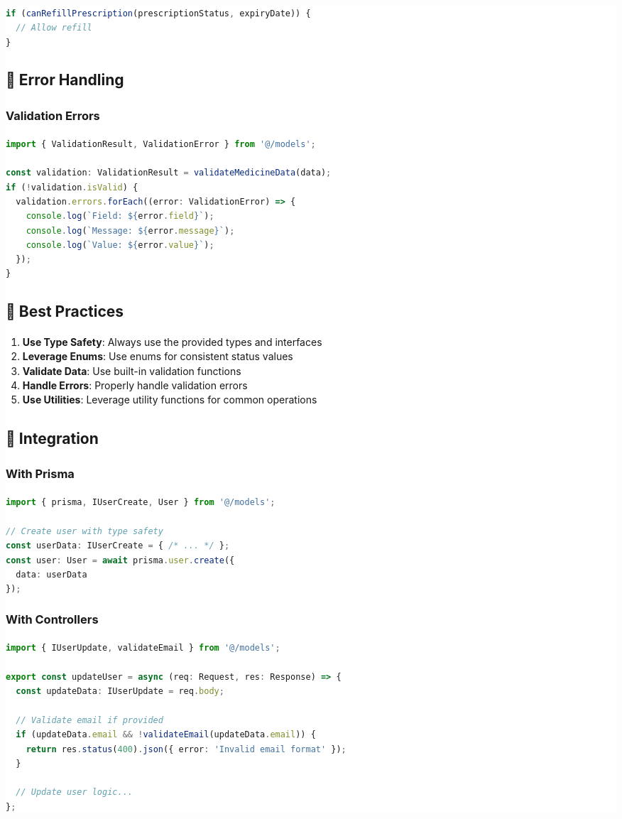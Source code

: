 ```typescript
if (canRefillPrescription(prescriptionStatus, expiryDate)) {
  // Allow refill
}
```

## 🚨 Error Handling

### Validation Errors
```typescript
import { ValidationResult, ValidationError } from '@/models';

const validation: ValidationResult = validateMedicineData(data);
if (!validation.isValid) {
  validation.errors.forEach((error: ValidationError) => {
    console.log(`Field: ${error.field}`);
    console.log(`Message: ${error.message}`);
    console.log(`Value: ${error.value}`);
  });
}
```

## 📝 Best Practices

1. **Use Type Safety**: Always use the provided types and interfaces
2. **Leverage Enums**: Use enums for consistent status values
3. **Validate Data**: Use built-in validation functions
4. **Handle Errors**: Properly handle validation errors
5. **Use Utilities**: Leverage utility functions for common operations

## 🔗 Integration

### With Prisma
```typescript
import { prisma, IUserCreate, User } from '@/models';

// Create user with type safety
const userData: IUserCreate = { /* ... */ };
const user: User = await prisma.user.create({
  data: userData
});
```

### With Controllers
```typescript
import { IUserUpdate, validateEmail } from '@/models';

export const updateUser = async (req: Request, res: Response) => {
  const updateData: IUserUpdate = req.body;
  
  // Validate email if provided
  if (updateData.email && !validateEmail(updateData.email)) {
    return res.status(400).json({ error: 'Invalid email format' });
  }
  
  // Update user logic...
};
```
